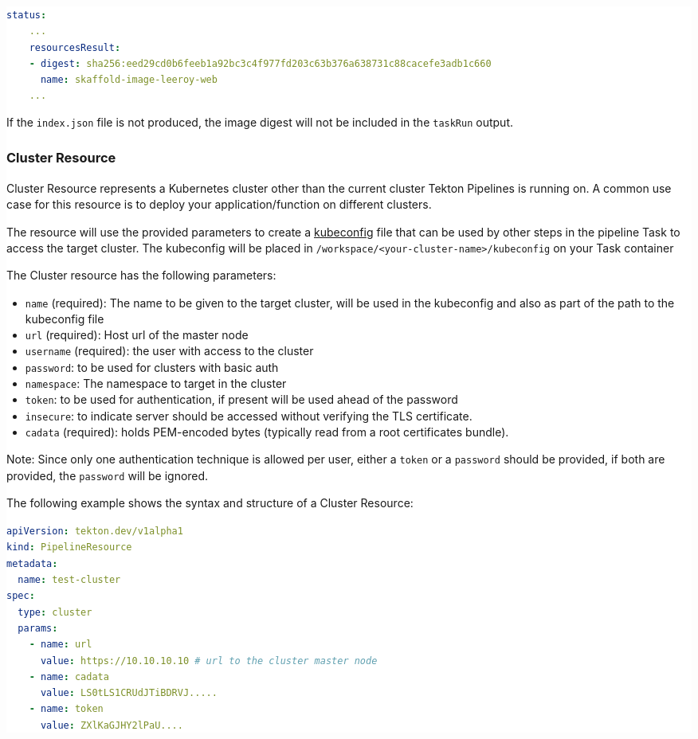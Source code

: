 ```yaml
status:
    ...
    resourcesResult:
    - digest: sha256:eed29cd0b6feeb1a92bc3c4f977fd203c63b376a638731c88cacefe3adb1c660
      name: skaffold-image-leeroy-web
    ...
```

If the `index.json` file is not produced, the image digest will not be included
in the `taskRun` output.

### Cluster Resource

Cluster Resource represents a Kubernetes cluster other than the current cluster
Tekton Pipelines is running on. A common use case for this resource is to deploy
your application/function on different clusters.

The resource will use the provided parameters to create a
[kubeconfig](https://kubernetes.io/docs/tasks/access-application-cluster/configure-access-multiple-clusters/)
file that can be used by other steps in the pipeline Task to access the target
cluster. The kubeconfig will be placed in
`/workspace/<your-cluster-name>/kubeconfig` on your Task container

The Cluster resource has the following parameters:

-   `name` (required): The name to be given to the target cluster, will be used
    in the kubeconfig and also as part of the path to the kubeconfig file
-   `url` (required): Host url of the master node
-   `username` (required): the user with access to the cluster
-   `password`: to be used for clusters with basic auth
-   `namespace`: The namespace to target in the cluster
-   `token`: to be used for authentication, if present will be used ahead of the
    password
-   `insecure`: to indicate server should be accessed without verifying the TLS
    certificate.
-   `cadata` (required): holds PEM-encoded bytes (typically read from a root
    certificates bundle).

Note: Since only one authentication technique is allowed per user, either a
`token` or a `password` should be provided, if both are provided, the `password`
will be ignored.

The following example shows the syntax and structure of a Cluster Resource:

```yaml
apiVersion: tekton.dev/v1alpha1
kind: PipelineResource
metadata:
  name: test-cluster
spec:
  type: cluster
  params:
    - name: url
      value: https://10.10.10.10 # url to the cluster master node
    - name: cadata
      value: LS0tLS1CRUdJTiBDRVJ.....
    - name: token
      value: ZXlKaGJHY2lPaU....
```
